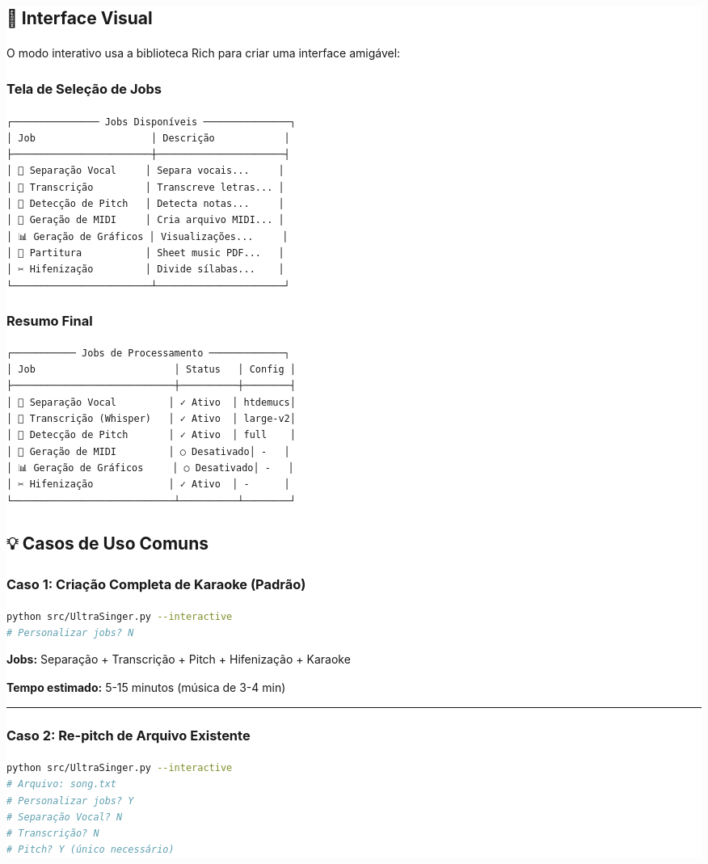 ## 🎨 Interface Visual

O modo interativo usa a biblioteca Rich para criar uma interface amigável:

### Tela de Seleção de Jobs

```
┌─────────────── Jobs Disponíveis ───────────────┐
│ Job                    │ Descrição            │
├────────────────────────┼──────────────────────┤
│ 🎤 Separação Vocal     │ Separa vocais...     │
│ 📝 Transcrição         │ Transcreve letras... │
│ 🎵 Detecção de Pitch   │ Detecta notas...     │
│ 🎹 Geração de MIDI     │ Cria arquivo MIDI... │
│ 📊 Geração de Gráficos │ Visualizações...     │
│ 🎼 Partitura           │ Sheet music PDF...   │
│ ✂️ Hifenização         │ Divide sílabas...    │
└────────────────────────┴──────────────────────┘
```

### Resumo Final

```
┌─────────── Jobs de Processamento ─────────────┐
│ Job                        │ Status   │ Config │
├────────────────────────────┼──────────┼────────┤
│ 🎤 Separação Vocal         │ ✓ Ativo  │ htdemucs│
│ 📝 Transcrição (Whisper)   │ ✓ Ativo  │ large-v2│
│ 🎵 Detecção de Pitch       │ ✓ Ativo  │ full    │
│ 🎹 Geração de MIDI         │ ○ Desativado│ -   │
│ 📊 Geração de Gráficos     │ ○ Desativado│ -   │
│ ✂️ Hifenização             │ ✓ Ativo  │ -      │
└────────────────────────────┴──────────┴────────┘
```

## 💡 Casos de Uso Comuns

### Caso 1: Criação Completa de Karaoke (Padrão)

```bash
python src/UltraSinger.py --interactive
# Personalizar jobs? N
```

**Jobs:** Separação + Transcrição + Pitch + Hifenização + Karaoke

**Tempo estimado:** 5-15 minutos (música de 3-4 min)

---

### Caso 2: Re-pitch de Arquivo Existente

```bash
python src/UltraSinger.py --interactive
# Arquivo: song.txt
# Personalizar jobs? Y
# Separação Vocal? N
# Transcrição? N
# Pitch? Y (único necessário)
```
